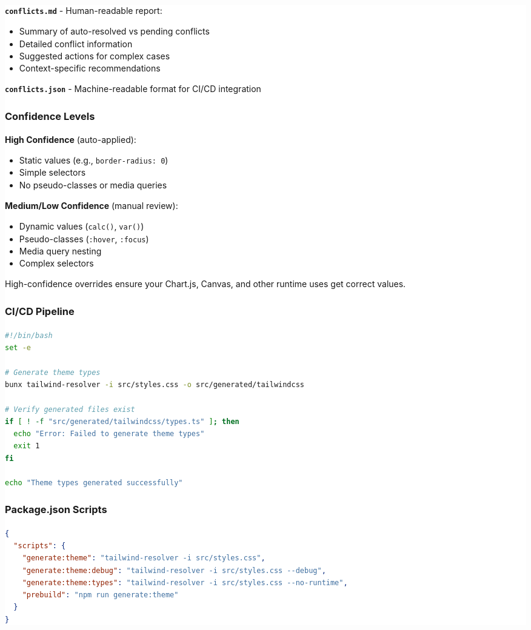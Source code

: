 **`conflicts.md`** - Human-readable report:

- Summary of auto-resolved vs pending conflicts
- Detailed conflict information
- Suggested actions for complex cases
- Context-specific recommendations

**`conflicts.json`** - Machine-readable format for CI/CD integration

### Confidence Levels

**High Confidence** (auto-applied):

- Static values (e.g., `border-radius: 0`)
- Simple selectors
- No pseudo-classes or media queries

**Medium/Low Confidence** (manual review):

- Dynamic values (`calc()`, `var()`)
- Pseudo-classes (`:hover`, `:focus`)
- Media query nesting
- Complex selectors

High-confidence overrides ensure your Chart.js, Canvas, and other runtime uses get correct values.

### CI/CD Pipeline

```bash
#!/bin/bash
set -e

# Generate theme types
bunx tailwind-resolver -i src/styles.css -o src/generated/tailwindcss

# Verify generated files exist
if [ ! -f "src/generated/tailwindcss/types.ts" ]; then
  echo "Error: Failed to generate theme types"
  exit 1
fi

echo "Theme types generated successfully"
```

### Package.json Scripts

```json
{
  "scripts": {
    "generate:theme": "tailwind-resolver -i src/styles.css",
    "generate:theme:debug": "tailwind-resolver -i src/styles.css --debug",
    "generate:theme:types": "tailwind-resolver -i src/styles.css --no-runtime",
    "prebuild": "npm run generate:theme"
  }
}
```
